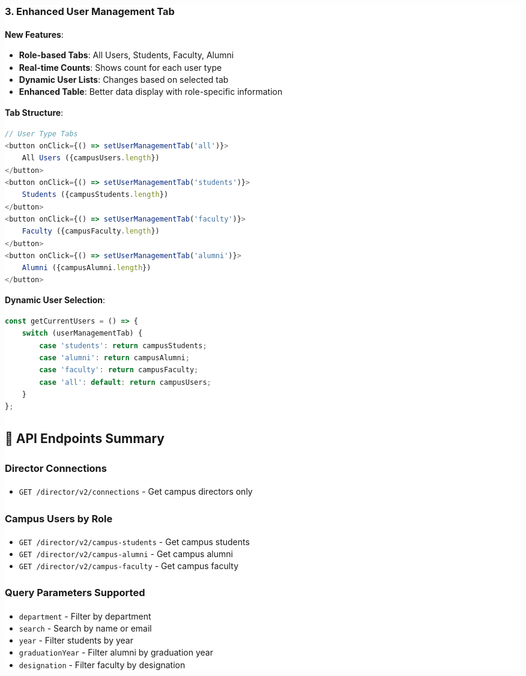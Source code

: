 ### **3. Enhanced User Management Tab**

**New Features**:
- **Role-based Tabs**: All Users, Students, Faculty, Alumni
- **Real-time Counts**: Shows count for each user type
- **Dynamic User Lists**: Changes based on selected tab
- **Enhanced Table**: Better data display with role-specific information

**Tab Structure**:
```javascript
// User Type Tabs
<button onClick={() => setUserManagementTab('all')}>
    All Users ({campusUsers.length})
</button>
<button onClick={() => setUserManagementTab('students')}>
    Students ({campusStudents.length})
</button>
<button onClick={() => setUserManagementTab('faculty')}>
    Faculty ({campusFaculty.length})
</button>
<button onClick={() => setUserManagementTab('alumni')}>
    Alumni ({campusAlumni.length})
</button>
```

**Dynamic User Selection**:
```javascript
const getCurrentUsers = () => {
    switch (userManagementTab) {
        case 'students': return campusStudents;
        case 'alumni': return campusAlumni;
        case 'faculty': return campusFaculty;
        case 'all': default: return campusUsers;
    }
};
```

## 🚀 **API Endpoints Summary**

### **Director Connections**
- `GET /director/v2/connections` - Get campus directors only

### **Campus Users by Role**
- `GET /director/v2/campus-students` - Get campus students
- `GET /director/v2/campus-alumni` - Get campus alumni  
- `GET /director/v2/campus-faculty` - Get campus faculty

### **Query Parameters Supported**
- `department` - Filter by department
- `search` - Search by name or email
- `year` - Filter students by year
- `graduationYear` - Filter alumni by graduation year
- `designation` - Filter faculty by designation
